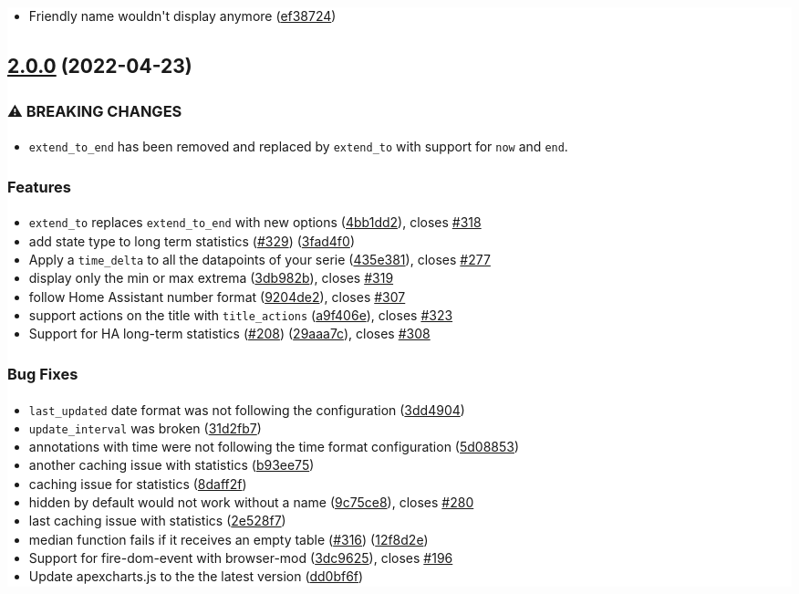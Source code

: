 * Friendly name wouldn't display anymore ([ef38724](https://github.com/RomRider/apexcharts-card/commit/ef38724124011b8d2110cb3eb7f7963ea753e2c3))

## [2.0.0](https://github.com/RomRider/apexcharts-card/compare/v1.10.0...v2.0.0) (2022-04-23)


### ⚠ BREAKING CHANGES

* `extend_to_end` has been removed and replaced by `extend_to` with support for `now` and `end`.

### Features

* `extend_to` replaces `extend_to_end` with new options ([4bb1dd2](https://github.com/RomRider/apexcharts-card/commit/4bb1dd2464927c1dea66d422474cacaef7c89a16)), closes [#318](https://github.com/RomRider/apexcharts-card/issues/318)
* add state type to long term statistics ([#329](https://github.com/RomRider/apexcharts-card/issues/329)) ([3fad4f0](https://github.com/RomRider/apexcharts-card/commit/3fad4f05cb8bcd95f33ba8426ccb21e61c6e42fe))
* Apply a `time_delta` to all the datapoints of your serie ([435e381](https://github.com/RomRider/apexcharts-card/commit/435e381ceeb467261501bf471010ac3c029064c5)), closes [#277](https://github.com/RomRider/apexcharts-card/issues/277)
* display only the min or max extrema ([3db982b](https://github.com/RomRider/apexcharts-card/commit/3db982b88ea7d3568f253e63fb7626cc3153c7ad)), closes [#319](https://github.com/RomRider/apexcharts-card/issues/319)
* follow Home Assistant number format ([9204de2](https://github.com/RomRider/apexcharts-card/commit/9204de2578b9310d1ea2276d2b4118292404b2dd)), closes [#307](https://github.com/RomRider/apexcharts-card/issues/307)
* support actions on the title with `title_actions` ([a9f406e](https://github.com/RomRider/apexcharts-card/commit/a9f406ed8fd4b873825def74774df6dc672f8639)), closes [#323](https://github.com/RomRider/apexcharts-card/issues/323)
* Support for HA long-term statistics ([#208](https://github.com/RomRider/apexcharts-card/issues/208)) ([29aaa7c](https://github.com/RomRider/apexcharts-card/commit/29aaa7c1763f5f50196ae3ad4ab04666a7d60e98)), closes [#308](https://github.com/RomRider/apexcharts-card/issues/308)


### Bug Fixes

* `last_updated` date format was not following the configuration ([3dd4904](https://github.com/RomRider/apexcharts-card/commit/3dd4904a72b55cba94a3951a83dc2bd0d7caee09))
* `update_interval` was broken ([31d2fb7](https://github.com/RomRider/apexcharts-card/commit/31d2fb770555d0ec58d03de89bc0b4512ed03f68))
* annotations with time were not following the time format configuration ([5d08853](https://github.com/RomRider/apexcharts-card/commit/5d088532f933991ccdf3c8b876ba8c921fe5f233))
* another caching issue with statistics ([b93ee75](https://github.com/RomRider/apexcharts-card/commit/b93ee75148e55dfa591d1987c5eee44b3f4314b6))
* caching issue for statistics ([8daff2f](https://github.com/RomRider/apexcharts-card/commit/8daff2ff7b70a1973ff7fb154f56ea7492c7b922))
* hidden by default would not work without a name ([9c75ce8](https://github.com/RomRider/apexcharts-card/commit/9c75ce89dfdf59ed72c3235d8be6d7c501b50ff5)), closes [#280](https://github.com/RomRider/apexcharts-card/issues/280)
* last caching issue with statistics ([2e528f7](https://github.com/RomRider/apexcharts-card/commit/2e528f77f974a2b5b68ef89725311d70fbf35a0e))
* median function fails if it receives an empty table ([#316](https://github.com/RomRider/apexcharts-card/issues/316)) ([12f8d2e](https://github.com/RomRider/apexcharts-card/commit/12f8d2edb9cd8cb7ba56c30af65b3372aa242624))
* Support for fire-dom-event with browser-mod ([3dc9625](https://github.com/RomRider/apexcharts-card/commit/3dc962522d1e776202acea8be7e2b2dafe1fdd23)), closes [#196](https://github.com/RomRider/apexcharts-card/issues/196)
* Update apexcharts.js to the the latest version ([dd0bf6f](https://github.com/RomRider/apexcharts-card/commit/dd0bf6f03405e41be3dc9efdebb95d265f27ea63))
